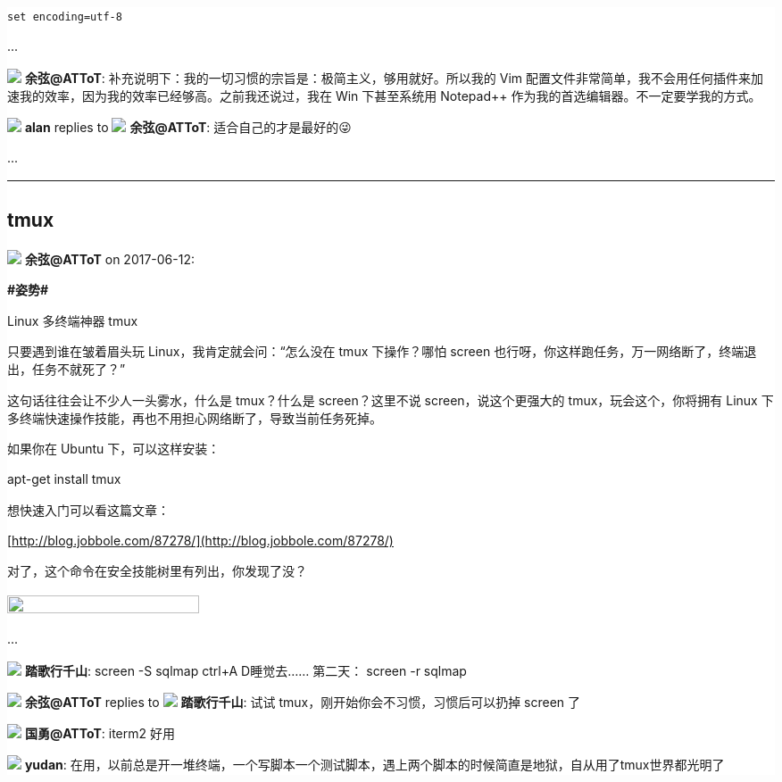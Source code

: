 ```
set encoding=utf-8
```


...

<img src="https://file.xiaomiquan.com/96/86/9686aeac0faa9aa0efc8cc53e1617273dd5e53e7a0425b9f06b68f806f03ca15.jpg" width="25px"/> __余弦@ATToT__: 补充说明下：我的一切习惯的宗旨是：极简主义，够用就好。所以我的 Vim 配置文件非常简单，我不会用任何插件来加速我的效率，因为我的效率已经够高。之前我还说过，我在 Win 下甚至系统用 Notepad++ 作为我的首选编辑器。不一定要学我的方式。

<img src="https://file.xiaomiquan.com/49/90/4990015a4b6cc0255dd2d9c160c50566417feed80276fbddfe3d4529b613771f.jpg" width="25px"/> __alan__ replies to <img src="https://file.xiaomiquan.com/96/86/9686aeac0faa9aa0efc8cc53e1617273dd5e53e7a0425b9f06b68f806f03ca15.jpg" width="25px"/> __余弦@ATToT__: 适合自己的才是最好的😜


...

---

## tmux



<img src="https://file.xiaomiquan.com/96/86/9686aeac0faa9aa0efc8cc53e1617273dd5e53e7a0425b9f06b68f806f03ca15.jpg" width="25px"/> __余弦@ATToT__ on 2017-06-12:


__#姿势#__

 Linux 多终端神器 tmux

只要遇到谁在皱着眉头玩 Linux，我肯定就会问：“怎么没在 tmux 下操作？哪怕 screen 也行呀，你这样跑任务，万一网络断了，终端退出，任务不就死了？”

这句话往往会让不少人一头雾水，什么是 tmux？什么是 screen？这里不说 screen，说这个更强大的 tmux，玩会这个，你将拥有 Linux 下多终端快速操作技能，再也不用担心网络断了，导致当前任务死掉。

如果你在 Ubuntu 下，可以这样安装：

apt-get install tmux

想快速入门可以看这篇文章：


[http://blog.jobbole.com/87278/](http://blog.jobbole.com/87278/)



对了，这个命令在安全技能树里有列出，你发现了没？

<img src="https://images.xiaomiquan.com/FoF9HHeR_gXthlqlZLsj_QQxUSQ5?imageMogr2/auto-orient/thumbnail/800x/format/jpg/blur/1x0/quality/75&e=1843200000&token=kIxbL07-8jAj8w1n4s9zv64FuZZNEATmlU_Vm6zD:1-aYUGO5-lAGg43kIO2ZSoHin-Q=" width="50%" height="50%" align="middle"/>


...

<img src="https://file.xiaomiquan.com/aa/a5/aaa5edc50f15df8cf529bd4360fedbfada616c8ebc63bd72efe67ba9773f4b02.jpg" width="25px"/> __踏歌行千山__: screen -S sqlmap
ctrl+A D睡觉去……
第二天：
screen -r sqlmap

<img src="https://file.xiaomiquan.com/96/86/9686aeac0faa9aa0efc8cc53e1617273dd5e53e7a0425b9f06b68f806f03ca15.jpg" width="25px"/> __余弦@ATToT__ replies to <img src="https://file.xiaomiquan.com/aa/a5/aaa5edc50f15df8cf529bd4360fedbfada616c8ebc63bd72efe67ba9773f4b02.jpg" width="25px"/> __踏歌行千山__: 试试 tmux，刚开始你会不习惯，习惯后可以扔掉 screen 了

<img src="https://file.xiaomiquan.com/60/64/60640ca1fb2dfb0131ee8573a60ad8d86961495d76e4d6f025927ab4ce652fcb.jpg" width="25px"/> __国勇@ATToT__: iterm2 好用

<img src="https://file.xiaomiquan.com/62/e0/62e0ca0ecbd2f9e3df7f828c6bb04962f00dcf6418effa92cfe89ba557a51ace.jpg" width="25px"/> __yudan__: 在用，以前总是开一堆终端，一个写脚本一个测试脚本，遇上两个脚本的时候简直是地狱，自从用了tmux世界都光明了
